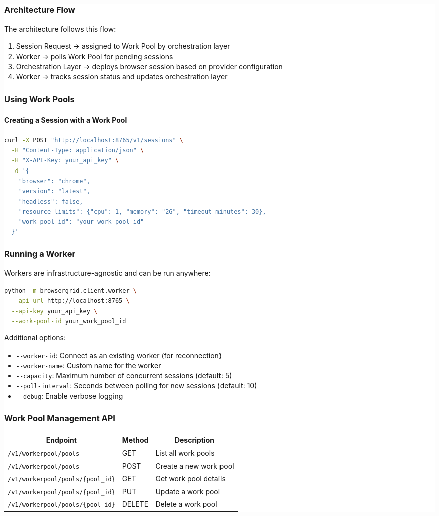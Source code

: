 
### Architecture Flow

The architecture follows this flow:
1. Session Request → assigned to Work Pool by orchestration layer
2. Worker → polls Work Pool for pending sessions 
3. Orchestration Layer → deploys browser session based on provider configuration
4. Worker → tracks session status and updates orchestration layer

### Using Work Pools

#### Creating a Session with a Work Pool

```bash
curl -X POST "http://localhost:8765/v1/sessions" \
  -H "Content-Type: application/json" \
  -H "X-API-Key: your_api_key" \
  -d '{
    "browser": "chrome",
    "version": "latest",
    "headless": false,
    "resource_limits": {"cpu": 1, "memory": "2G", "timeout_minutes": 30},
    "work_pool_id": "your_work_pool_id"
  }'
```

### Running a Worker

Workers are infrastructure-agnostic and can be run anywhere:

```bash
python -m browsergrid.client.worker \
  --api-url http://localhost:8765 \
  --api-key your_api_key \
  --work-pool-id your_work_pool_id
```

Additional options:
- `--worker-id`: Connect as an existing worker (for reconnection)
- `--worker-name`: Custom name for the worker
- `--capacity`: Maximum number of concurrent sessions (default: 5)
- `--poll-interval`: Seconds between polling for new sessions (default: 10)
- `--debug`: Enable verbose logging

### Work Pool Management API

| Endpoint | Method | Description |
|----------|--------|-------------|
| `/v1/workerpool/pools` | GET | List all work pools |
| `/v1/workerpool/pools` | POST | Create a new work pool |
| `/v1/workerpool/pools/{pool_id}` | GET | Get work pool details |
| `/v1/workerpool/pools/{pool_id}` | PUT | Update a work pool |
| `/v1/workerpool/pools/{pool_id}` | DELETE | Delete a work pool |
